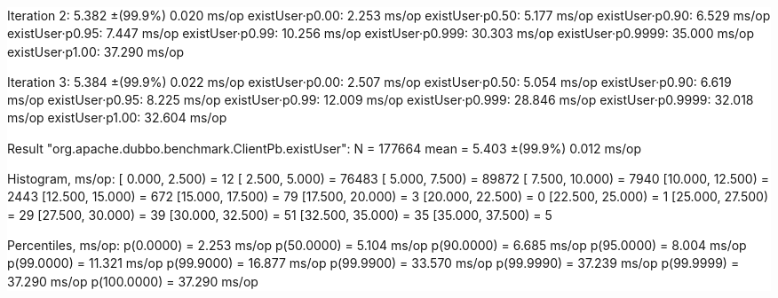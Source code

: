 Iteration   2: 5.382 ±(99.9%) 0.020 ms/op
                 existUser·p0.00:   2.253 ms/op
                 existUser·p0.50:   5.177 ms/op
                 existUser·p0.90:   6.529 ms/op
                 existUser·p0.95:   7.447 ms/op
                 existUser·p0.99:   10.256 ms/op
                 existUser·p0.999:  30.303 ms/op
                 existUser·p0.9999: 35.000 ms/op
                 existUser·p1.00:   37.290 ms/op

Iteration   3: 5.384 ±(99.9%) 0.022 ms/op
                 existUser·p0.00:   2.507 ms/op
                 existUser·p0.50:   5.054 ms/op
                 existUser·p0.90:   6.619 ms/op
                 existUser·p0.95:   8.225 ms/op
                 existUser·p0.99:   12.009 ms/op
                 existUser·p0.999:  28.846 ms/op
                 existUser·p0.9999: 32.018 ms/op
                 existUser·p1.00:   32.604 ms/op



Result "org.apache.dubbo.benchmark.ClientPb.existUser":
  N = 177664
  mean =      5.403 ±(99.9%) 0.012 ms/op

  Histogram, ms/op:
    [ 0.000,  2.500) = 12 
    [ 2.500,  5.000) = 76483 
    [ 5.000,  7.500) = 89872 
    [ 7.500, 10.000) = 7940 
    [10.000, 12.500) = 2443 
    [12.500, 15.000) = 672 
    [15.000, 17.500) = 79 
    [17.500, 20.000) = 3 
    [20.000, 22.500) = 0 
    [22.500, 25.000) = 1 
    [25.000, 27.500) = 29 
    [27.500, 30.000) = 39 
    [30.000, 32.500) = 51 
    [32.500, 35.000) = 35 
    [35.000, 37.500) = 5 

  Percentiles, ms/op:
      p(0.0000) =      2.253 ms/op
     p(50.0000) =      5.104 ms/op
     p(90.0000) =      6.685 ms/op
     p(95.0000) =      8.004 ms/op
     p(99.0000) =     11.321 ms/op
     p(99.9000) =     16.877 ms/op
     p(99.9900) =     33.570 ms/op
     p(99.9990) =     37.239 ms/op
     p(99.9999) =     37.290 ms/op
    p(100.0000) =     37.290 ms/op
